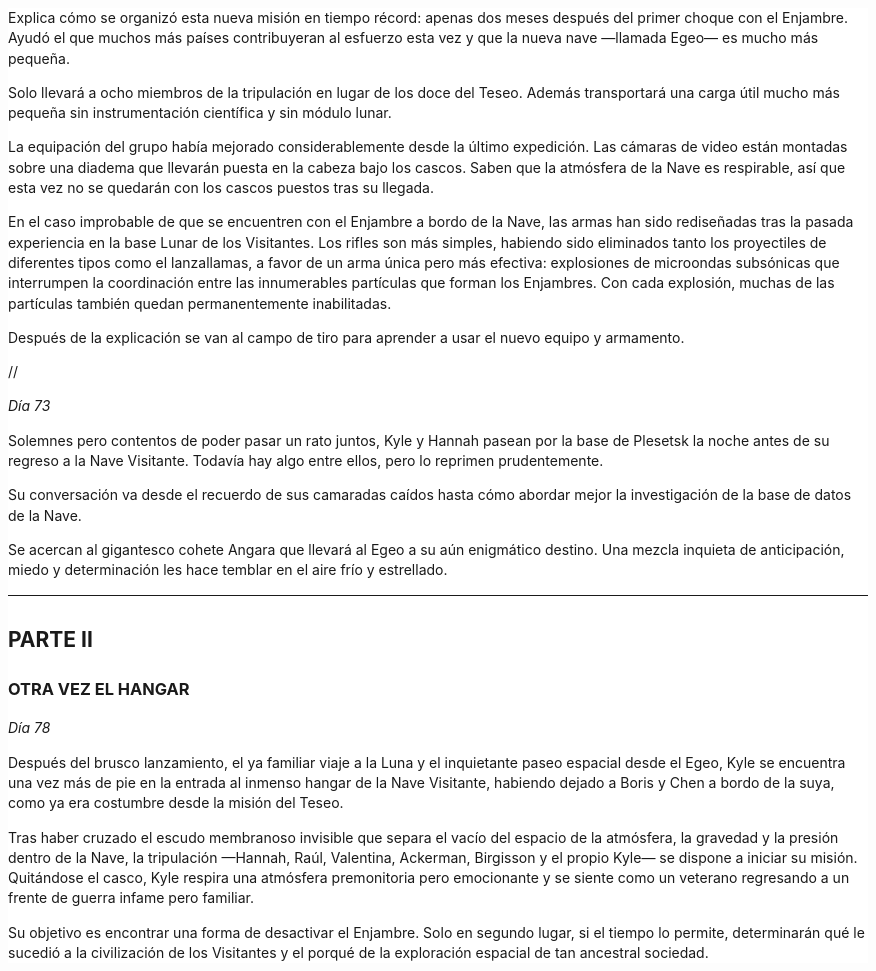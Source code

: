 Explica cómo se organizó esta nueva misión en tiempo récord: apenas dos meses después del primer choque con el Enjambre. Ayudó el que muchos más países contribuyeran al esfuerzo esta vez y que la nueva nave —llamada Egeo— es mucho más pequeña.

Solo llevará a ocho miembros de la tripulación en lugar de los doce del Teseo. Además transportará una carga útil mucho más pequeña sin instrumentación científica y sin módulo lunar.

La equipación del grupo había mejorado considerablemente desde la último expedición. Las cámaras de video están montadas sobre una diadema que llevarán puesta en la cabeza bajo los cascos. Saben que la atmósfera de la Nave es respirable, así que esta vez no se quedarán con los cascos puestos tras su llegada.

En el caso improbable de que se encuentren con el Enjambre a bordo de la Nave, las armas han sido rediseñadas tras la pasada experiencia en la base Lunar de los Visitantes. Los rifles son más simples, habiendo sido eliminados tanto los proyectiles de diferentes tipos como el lanzallamas, a favor de un arma única pero más efectiva: explosiones de microondas subsónicas que interrumpen la coordinación entre las innumerables partículas que forman los Enjambres. Con cada explosión, muchas de las partículas también quedan permanentemente inabilitadas.

Después de la explicación se van al campo de tiro para aprender a usar el nuevo equipo y armamento.


//


_Día 73_

Solemnes pero contentos de poder pasar un rato juntos, Kyle y Hannah pasean por la base de Plesetsk la noche antes de su regreso a la Nave Visitante. Todavía hay algo entre ellos, pero lo reprimen prudentemente.

Su conversación va desde el recuerdo de sus camaradas caídos hasta cómo abordar mejor la investigación de la base de datos de la Nave.

Se acercan al gigantesco cohete Angara que llevará al Egeo a su aún enigmático destino. Una mezcla inquieta de anticipación, miedo y determinación les hace temblar en el aire frío y estrellado.


-----


## PARTE II

### OTRA VEZ EL HANGAR
_Día 78_

Después del brusco lanzamiento, el ya familiar viaje a la Luna y el inquietante paseo espacial desde el Egeo, Kyle se encuentra una vez más de pie en la entrada al inmenso hangar de la Nave Visitante, habiendo dejado a Boris y Chen a bordo de la suya, como ya era costumbre desde la misión del Teseo.

Tras haber cruzado el escudo membranoso invisible que separa el vacío del espacio de la atmósfera, la gravedad y la presión dentro de la Nave, la tripulación —Hannah, Raúl, Valentina, Ackerman, Birgisson y el propio Kyle— se dispone a iniciar su misión. Quitándose el casco, Kyle respira una atmósfera premonitoria pero emocionante y se siente como un veterano regresando a un frente de guerra infame pero familiar.

Su objetivo es encontrar una forma de desactivar el Enjambre. Solo en segundo lugar, si el tiempo lo permite, determinarán qué le sucedió a la civilización de los Visitantes y el porqué de la exploración espacial de tan ancestral sociedad.
